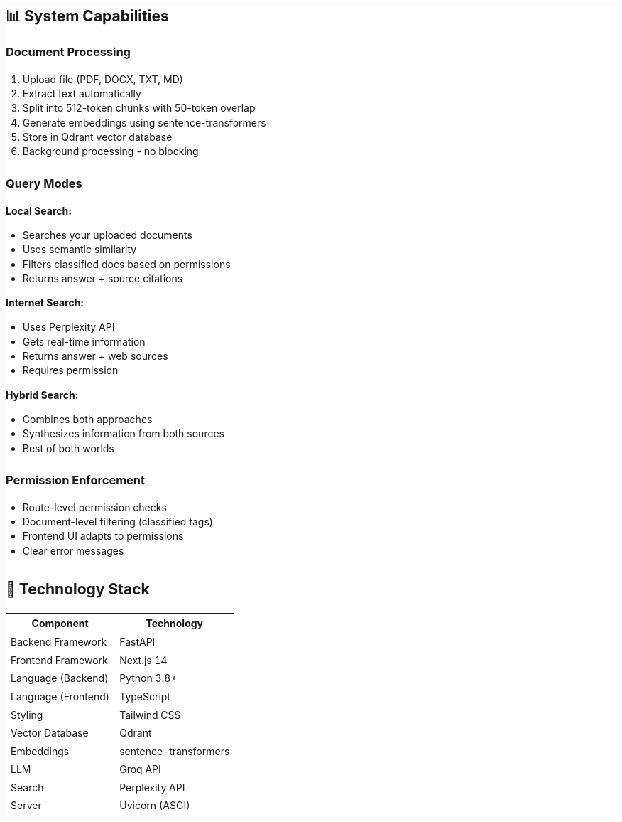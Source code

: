 ## 📊 System Capabilities

### Document Processing
1. Upload file (PDF, DOCX, TXT, MD)
2. Extract text automatically
3. Split into 512-token chunks with 50-token overlap
4. Generate embeddings using sentence-transformers
5. Store in Qdrant vector database
6. Background processing - no blocking

### Query Modes

**Local Search:**
- Searches your uploaded documents
- Uses semantic similarity
- Filters classified docs based on permissions
- Returns answer + source citations

**Internet Search:**
- Uses Perplexity API
- Gets real-time information
- Returns answer + web sources
- Requires permission

**Hybrid Search:**
- Combines both approaches
- Synthesizes information from both sources
- Best of both worlds

### Permission Enforcement
- Route-level permission checks
- Document-level filtering (classified tags)
- Frontend UI adapts to permissions
- Clear error messages

## 🎨 Technology Stack

| Component | Technology |
|-----------|-----------|
| Backend Framework | FastAPI |
| Frontend Framework | Next.js 14 |
| Language (Backend) | Python 3.8+ |
| Language (Frontend) | TypeScript |
| Styling | Tailwind CSS |
| Vector Database | Qdrant |
| Embeddings | sentence-transformers |
| LLM | Groq API |
| Search | Perplexity API |
| Server | Uvicorn (ASGI) |
